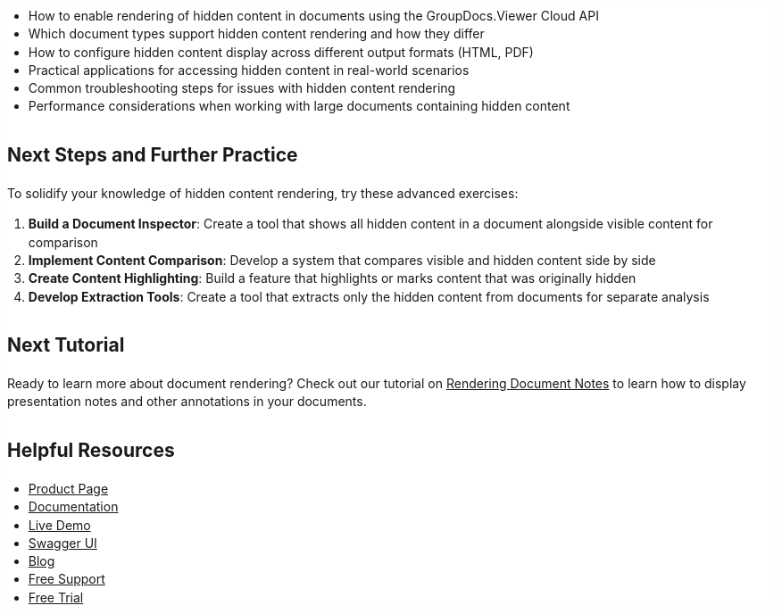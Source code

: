 - How to enable rendering of hidden content in documents using the GroupDocs.Viewer Cloud API
- Which document types support hidden content rendering and how they differ
- How to configure hidden content display across different output formats (HTML, PDF)
- Practical applications for accessing hidden content in real-world scenarios
- Common troubleshooting steps for issues with hidden content rendering
- Performance considerations when working with large documents containing hidden content

## Next Steps and Further Practice

To solidify your knowledge of hidden content rendering, try these advanced exercises:

1. **Build a Document Inspector**: Create a tool that shows all hidden content in a document alongside visible content for comparison
2. **Implement Content Comparison**: Develop a system that compares visible and hidden content side by side
3. **Create Content Highlighting**: Build a feature that highlights or marks content that was originally hidden
4. **Develop Extraction Tools**: Create a tool that extracts only the hidden content from documents for separate analysis

## Next Tutorial

Ready to learn more about document rendering? Check out our tutorial on [Rendering Document Notes](/advanced-usage/render-document-with-notes/) to learn how to display presentation notes and other annotations in your documents.

## Helpful Resources

- [Product Page](https://products.groupdocs.cloud/viewer/)
- [Documentation](https://docs.groupdocs.cloud/viewer/)
- [Live Demo](https://products.groupdocs.app/viewer/family)
- [Swagger UI](https://reference.groupdocs.cloud/viewer/)
- [Blog](https://blog.groupdocs.cloud/categories/groupdocs.viewer-cloud-product-family/)
- [Free Support](https://forum.groupdocs.cloud/c/viewer/9)
- [Free Trial](https://dashboard.groupdocs.cloud/#/apps)
